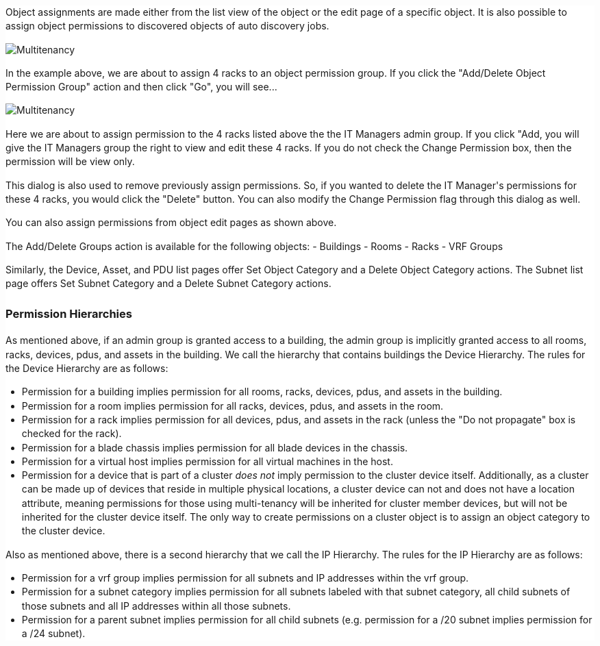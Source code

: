 Object assignments are made either from the list view of the object or the edit page of a specific object. It is also possible to assign object permissions to discovered objects of auto discovery jobs.

![Multitenancy](/assets/images/2015-10-19-mt-5.png)

In the example above, we are about to assign 4 racks to an object permission group. If you click the "Add/Delete Object Permission Group" action and then click "Go", you will see...

![Multitenancy](/assets/images/2015-10-19-mt-6.png)

Here we are about to assign permission to the 4 racks listed above the the IT Managers admin group. If you click "Add, you will give the IT Managers group the right to view and edit these 4 racks. If you do not check the Change Permission box, then the permission will be view only.

This dialog is also used to remove previously assign permissions. So, if you wanted to delete the IT Manager's permissions for these 4 racks, you would click the "Delete" button. You can also modify the Change Permission flag through this dialog as well.

You can also assign permissions from object edit pages as shown above.

The Add/Delete Groups action is available for the following objects: - Buildings - Rooms - Racks - VRF Groups

Similarly, the Device, Asset, and PDU list pages offer Set Object Category and a Delete Object Category actions. The Subnet list page offers Set Subnet Category and a Delete Subnet Category actions.

### Permission Hierarchies

As mentioned above, if an admin group is granted access to a building, the admin group is implicitly granted access to all rooms, racks, devices, pdus, and assets in the building. We call the hierarchy that contains buildings the Device Hierarchy. The rules for the Device Hierarchy are as follows:

- Permission for a building implies permission for all rooms, racks, devices, pdus, and assets in the building.
- Permission for a room implies permission for all racks, devices, pdus, and assets in the room.
- Permission for a rack implies permission for all devices, pdus, and assets in the rack (unless the "Do not propagate" box is checked for the rack).
- Permission for a blade chassis implies permission for all blade devices in the chassis.
- Permission for a virtual host implies permission for all virtual machines in the host.
- Permission for a device that is part of a cluster _does not_ imply permission to the cluster device itself. Additionally, as a cluster can be made up of devices that reside in multiple physical locations, a cluster device can not and does not have a location attribute, meaning permissions for those using multi-tenancy will be inherited for cluster member devices, but will not be inherited for the cluster device itself. The only way to create permissions on a cluster object is to assign an object category to the cluster device.

Also as mentioned above, there is a second hierarchy that we call the IP Hierarchy. The rules for the IP Hierarchy are as follows:

- Permission for a vrf group implies permission for all subnets and IP addresses within the vrf group.
- Permission for a subnet category implies permission for all subnets labeled with that subnet category, all child subnets of those subnets and all IP addresses within all those subnets.
- Permission for a parent subnet implies permission for all child subnets (e.g. permission for a /20 subnet implies permission for a /24 subnet).
